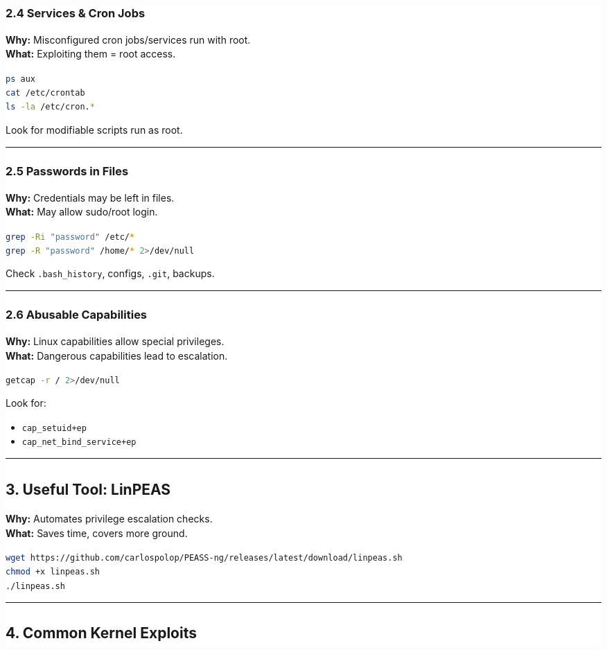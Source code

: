 
### 2.4 Services & Cron Jobs

**Why:** Misconfigured cron jobs/services run with root.  
**What:** Exploiting them = root access.

```bash
ps aux  
cat /etc/crontab  
ls -la /etc/cron.*
```
Look for modifiable scripts run as root.

---

### 2.5 Passwords in Files

**Why:** Credentials may be left in files.  
**What:** May allow sudo/root login.

```bash
grep -Ri "password" /etc/*  
grep -R "password" /home/* 2>/dev/null
```
Check `.bash_history`, configs, `.git`, backups.

---

### 2.6 Abusable Capabilities

**Why:** Linux capabilities allow special privileges.  
**What:** Dangerous capabilities lead to escalation.

```bash
getcap -r / 2>/dev/null
```
Look for:  
- `cap_setuid+ep`  
- `cap_net_bind_service+ep`

---

## 3. Useful Tool: LinPEAS

**Why:** Automates privilege escalation checks.  
**What:** Saves time, covers more ground.

```bash
wget https://github.com/carlospolop/PEASS-ng/releases/latest/download/linpeas.sh  
chmod +x linpeas.sh  
./linpeas.sh
```

---

## 4. Common Kernel Exploits
